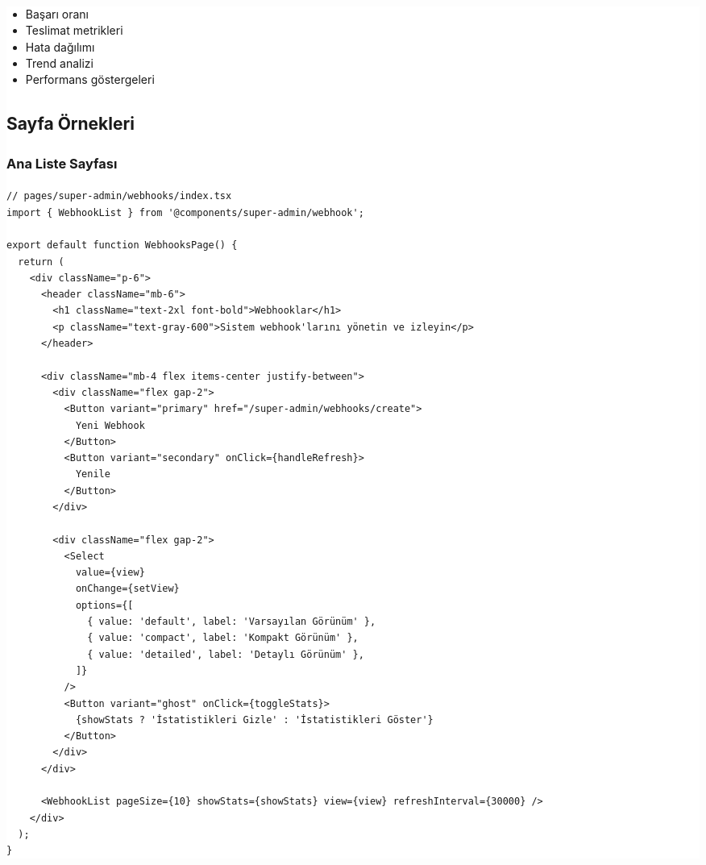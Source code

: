 - Başarı oranı
- Teslimat metrikleri
- Hata dağılımı
- Trend analizi
- Performans göstergeleri

## Sayfa Örnekleri

### Ana Liste Sayfası

```tsx
// pages/super-admin/webhooks/index.tsx
import { WebhookList } from '@components/super-admin/webhook';

export default function WebhooksPage() {
  return (
    <div className="p-6">
      <header className="mb-6">
        <h1 className="text-2xl font-bold">Webhooklar</h1>
        <p className="text-gray-600">Sistem webhook'larını yönetin ve izleyin</p>
      </header>

      <div className="mb-4 flex items-center justify-between">
        <div className="flex gap-2">
          <Button variant="primary" href="/super-admin/webhooks/create">
            Yeni Webhook
          </Button>
          <Button variant="secondary" onClick={handleRefresh}>
            Yenile
          </Button>
        </div>

        <div className="flex gap-2">
          <Select
            value={view}
            onChange={setView}
            options={[
              { value: 'default', label: 'Varsayılan Görünüm' },
              { value: 'compact', label: 'Kompakt Görünüm' },
              { value: 'detailed', label: 'Detaylı Görünüm' },
            ]}
          />
          <Button variant="ghost" onClick={toggleStats}>
            {showStats ? 'İstatistikleri Gizle' : 'İstatistikleri Göster'}
          </Button>
        </div>
      </div>

      <WebhookList pageSize={10} showStats={showStats} view={view} refreshInterval={30000} />
    </div>
  );
}
```

